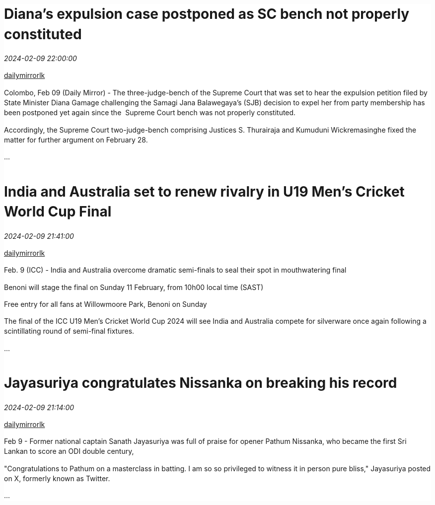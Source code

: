 

# Diana’s expulsion case postponed as SC bench not properly constituted

*2024-02-09 22:00:00*

[dailymirrorlk](https://www.dailymirror.lk/breaking-news/Dianas-expulsion-case-postponed-as-SC-bench-not-properly-constituted/108-276691)

Colombo, Feb 09 (Daily Mirror) - The three-judge-bench of the Supreme Court that was set to hear the expulsion petition filed by State Minister Diana Gamage challenging the Samagi Jana Balawegaya’s (SJB) decision to expel her from party membership has been postponed yet again since the  Supreme Court bench was not properly constituted.

Accordingly, the Supreme Court two-judge-bench comprising Justices S. Thurairaja and Kumuduni Wickremasinghe fixed the matter for further argument on February 28.

...



# India and Australia set to renew rivalry in U19 Men’s Cricket World Cup Final

*2024-02-09 21:41:00*

[dailymirrorlk](https://www.dailymirror.lk/breaking-news/India-and-Australia-set-to-renew-rivalry-in-U19-Mens-Cricket-World-Cup-Final/108-276688)

Feb. 9 (ICC) - India and Australia overcome dramatic semi-finals to seal their spot in mouthwatering final

Benoni will stage the final on Sunday 11 February, from 10h00 local time (SAST)

Free entry for all fans at Willowmoore Park, Benoni on Sunday

The final of the ICC U19 Men’s Cricket World Cup 2024 will see India and Australia compete for silverware once again following a scintillating round of semi-final fixtures.

...



# Jayasuriya congratulates Nissanka on breaking his record

*2024-02-09 21:14:00*

[dailymirrorlk](https://www.dailymirror.lk/breaking-news/Jayasuriya-congratulates-Nissanka-on-breaking-his-record/108-276689)

Feb 9 - Former national captain Sanath Jayasuriya was full of praise for opener Pathum Nissanka, who became the first Sri Lankan to score an ODI double century,

"Congratulations to Pathum on a masterclass in batting. I am so so privileged to witness it in person pure bliss," Jayasuriya posted on X, formerly known as Twitter.

...
